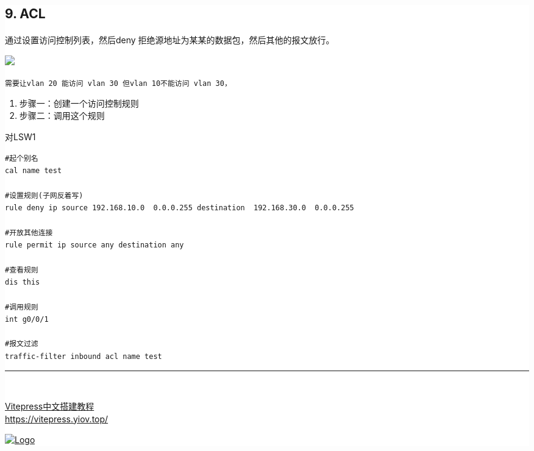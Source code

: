## 9. ACL

通过设置访问控制列表，然后deny 拒绝源地址为某某的数据包，然后其他的报文放行。

<img src="https://gitee.com/zhangjunjiee/article-images/raw/master/images/202405082303067.png"/>

```ts:no-line-numbers
需要让vlan 20 能访问 vlan 30 但vlan 10不能访问 vlan 30，
```


1. 步骤一：创建一个访问控制规则
2. 步骤二：调用这个规则

对LSW1
```ts:no-line-numbers
#起个别名
cal name test

#设置规则(子网反着写)
rule deny ip source 192.168.10.0  0.0.0.255 destination  192.168.30.0  0.0.0.255

#开放其他连接
rule permit ip source any destination any

#查看规则
dis this

#调用规则
int g0/0/1

#报文过滤
traffic-filter inbound acl name test

```


--- 
<br/>
<div class="linkcard">
  <a href="https://vitepress.yiov.top/" target="_blank">
    <p class="description">Vitepress中文搭建教程<br><span>https://vitepress.yiov.top/</span></p>
    <div class="logo">
        <img alt="Logo" width="70px" height="70px" src="https://gitee.com/zhangjunjiee/article-images/raw/master/images/202405051433983.jpg" />
    </div>
  </a>
</div>




